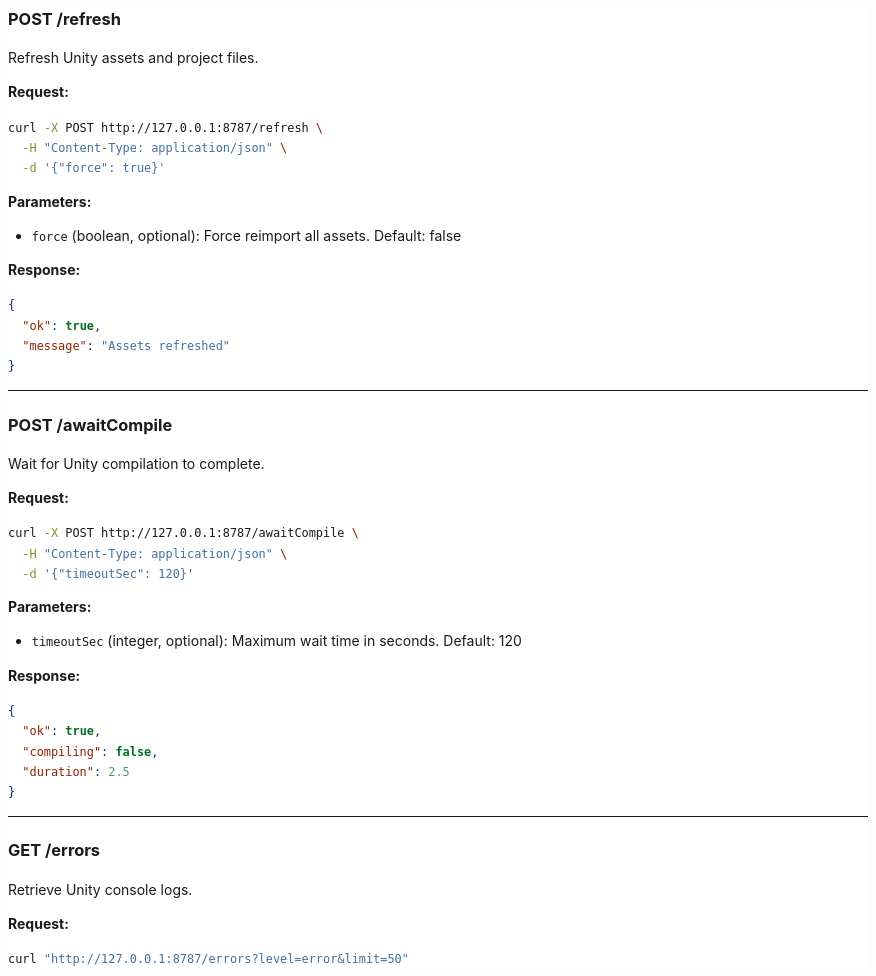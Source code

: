 
### POST /refresh

Refresh Unity assets and project files.

**Request:**
```bash
curl -X POST http://127.0.0.1:8787/refresh \
  -H "Content-Type: application/json" \
  -d '{"force": true}'
```

**Parameters:**
- `force` (boolean, optional): Force reimport all assets. Default: false

**Response:**
```json
{
  "ok": true,
  "message": "Assets refreshed"
}
```

---

### POST /awaitCompile

Wait for Unity compilation to complete.

**Request:**
```bash
curl -X POST http://127.0.0.1:8787/awaitCompile \
  -H "Content-Type: application/json" \
  -d '{"timeoutSec": 120}'
```

**Parameters:**
- `timeoutSec` (integer, optional): Maximum wait time in seconds. Default: 120

**Response:**
```json
{
  "ok": true,
  "compiling": false,
  "duration": 2.5
}
```

---

### GET /errors

Retrieve Unity console logs.

**Request:**
```bash
curl "http://127.0.0.1:8787/errors?level=error&limit=50"
```
